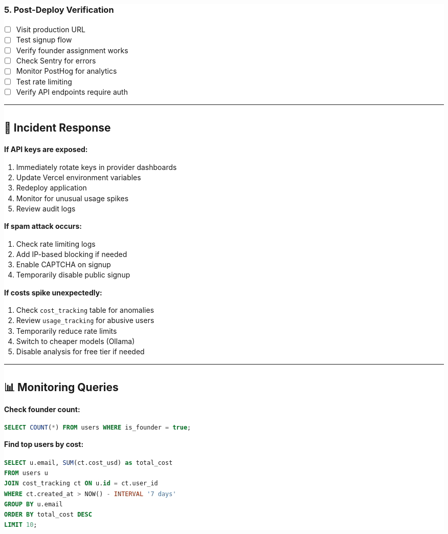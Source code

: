 ### 5. Post-Deploy Verification

- [ ] Visit production URL
- [ ] Test signup flow
- [ ] Verify founder assignment works
- [ ] Check Sentry for errors
- [ ] Monitor PostHog for analytics
- [ ] Test rate limiting
- [ ] Verify API endpoints require auth

---

## 🚨 Incident Response

**If API keys are exposed:**
1. Immediately rotate keys in provider dashboards
2. Update Vercel environment variables
3. Redeploy application
4. Monitor for unusual usage spikes
5. Review audit logs

**If spam attack occurs:**
1. Check rate limiting logs
2. Add IP-based blocking if needed
3. Enable CAPTCHA on signup
4. Temporarily disable public signup

**If costs spike unexpectedly:**
1. Check `cost_tracking` table for anomalies
2. Review `usage_tracking` for abusive users
3. Temporarily reduce rate limits
4. Switch to cheaper models (Ollama)
5. Disable analysis for free tier if needed

---

## 📊 Monitoring Queries

**Check founder count:**
```sql
SELECT COUNT(*) FROM users WHERE is_founder = true;
```

**Find top users by cost:**
```sql
SELECT u.email, SUM(ct.cost_usd) as total_cost
FROM users u
JOIN cost_tracking ct ON u.id = ct.user_id
WHERE ct.created_at > NOW() - INTERVAL '7 days'
GROUP BY u.email
ORDER BY total_cost DESC
LIMIT 10;
```
